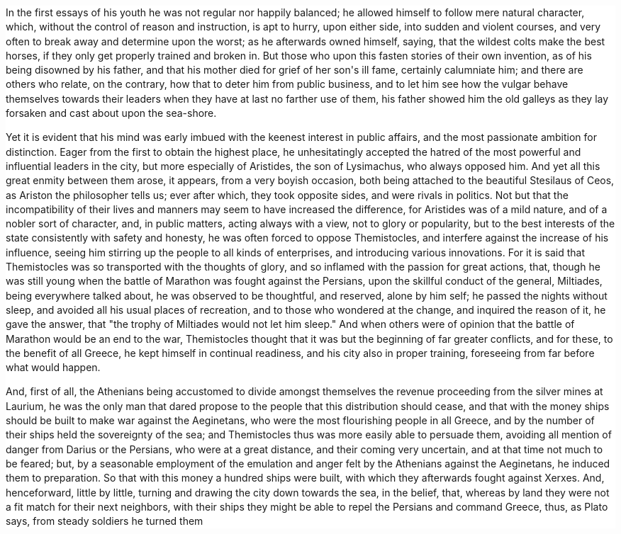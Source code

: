 In the first essays of his youth he was not regular nor happily
balanced; he allowed himself to follow mere natural character, which,
without the control of reason and instruction, is apt to hurry, upon
either side, into sudden and violent courses, and very often to break
away and determine upon the worst; as he afterwards owned himself,
saying, that the wildest colts make the best horses, if they only get
properly trained and broken in.  But those who upon this fasten stories
of their own invention, as of his being disowned by his father, and that
his mother died for grief of her son's ill fame, certainly calumniate
him; and there are others who relate, on the contrary, how that to deter
him from public business, and to let him see how the vulgar behave
themselves towards their leaders when they have at last no farther use
of them, his father showed him the old galleys as they lay forsaken and
cast about upon the sea-shore.

Yet it is evident that his mind was early imbued with the keenest
interest in public affairs, and the most passionate ambition for
distinction.  Eager from the first to obtain the highest place, he
unhesitatingly accepted the hatred of the most powerful and influential
leaders in the city, but more especially of Aristides, the son of
Lysimachus, who always opposed him.  And yet all this great enmity
between them arose, it appears, from a very boyish occasion, both being
attached to the beautiful Stesilaus of Ceos, as Ariston the philosopher
tells us; ever after which, they took opposite sides, and were rivals in
politics.  Not but that the incompatibility of their lives and manners
may seem to have increased the difference, for Aristides was of a mild
nature, and of a nobler sort of character, and, in public matters,
acting always with a view, not to glory or popularity, but to the best
interests of the state consistently with safety and honesty, he was
often forced to oppose Themistocles, and interfere against the increase
of his influence, seeing him stirring up the people to all kinds of
enterprises, and introducing various innovations.  For it is said that
Themistocles was so transported with the thoughts of glory, and so
inflamed with the passion for great actions, that, though he was still
young when the battle of Marathon was fought against the Persians, upon
the skillful conduct of the general, Miltiades, being everywhere talked
about, he was observed to be thoughtful, and reserved, alone by him
self; he passed the nights without sleep, and avoided all his usual
places of recreation, and to those who wondered at the change, and
inquired the reason of it, he gave the answer, that "the trophy of
Miltiades would not let him sleep."  And when others were of opinion
that the battle of Marathon would be an end to the war, Themistocles
thought that it was but the beginning of far greater conflicts, and for
these, to the benefit of all Greece, he kept himself in continual
readiness, and his city also in proper training, foreseeing from far
before what would happen.

And, first of all, the Athenians being accustomed to divide amongst
themselves the revenue proceeding from the silver mines at Laurium, he
was the only man that dared propose to the people that this distribution
should cease, and that with the money ships should be built to make war
against the Aeginetans, who were the most flourishing people in all
Greece, and by the number of their ships held the sovereignty of the
sea; and Themistocles thus was more easily able to persuade them,
avoiding all mention of danger from Darius or the Persians, who were at
a great distance, and their coming very uncertain, and at that time not
much to be feared; but, by a seasonable employment of the emulation and
anger felt by the Athenians against the Aeginetans, he induced them to
preparation.  So that with this money a hundred ships were built, with
which they afterwards fought against Xerxes.  And, henceforward, little
by little, turning and drawing the city down towards the sea, in the
belief, that, whereas by land they were not a fit match for their next
neighbors, with their ships they might be able to repel the Persians and
command Greece, thus, as Plato says, from steady soldiers he turned them